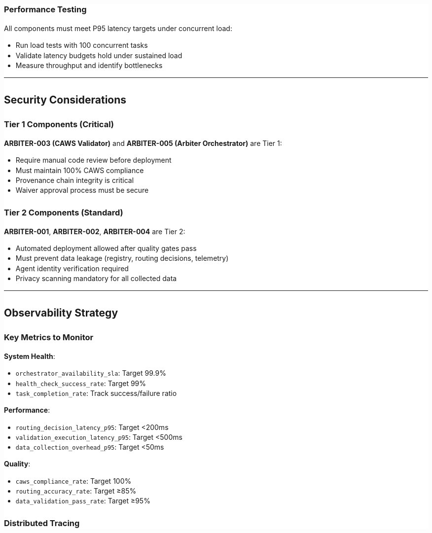### Performance Testing

All components must meet P95 latency targets under concurrent load:

- Run load tests with 100 concurrent tasks
- Validate latency budgets hold under sustained load
- Measure throughput and identify bottlenecks

---

## Security Considerations

### Tier 1 Components (Critical)

**ARBITER-003 (CAWS Validator)** and **ARBITER-005 (Arbiter Orchestrator)** are Tier 1:

- Require manual code review before deployment
- Must maintain 100% CAWS compliance
- Provenance chain integrity is critical
- Waiver approval process must be secure

### Tier 2 Components (Standard)

**ARBITER-001**, **ARBITER-002**, **ARBITER-004** are Tier 2:

- Automated deployment allowed after quality gates pass
- Must prevent data leakage (registry, routing decisions, telemetry)
- Agent identity verification required
- Privacy scanning mandatory for all collected data

---

## Observability Strategy

### Key Metrics to Monitor

**System Health**:

- `orchestrator_availability_sla`: Target 99.9%
- `health_check_success_rate`: Target 99%
- `task_completion_rate`: Track success/failure ratio

**Performance**:

- `routing_decision_latency_p95`: Target <200ms
- `validation_execution_latency_p95`: Target <500ms
- `data_collection_overhead_p95`: Target <50ms

**Quality**:

- `caws_compliance_rate`: Target 100%
- `routing_accuracy_rate`: Target ≥85%
- `data_validation_pass_rate`: Target ≥95%

### Distributed Tracing
